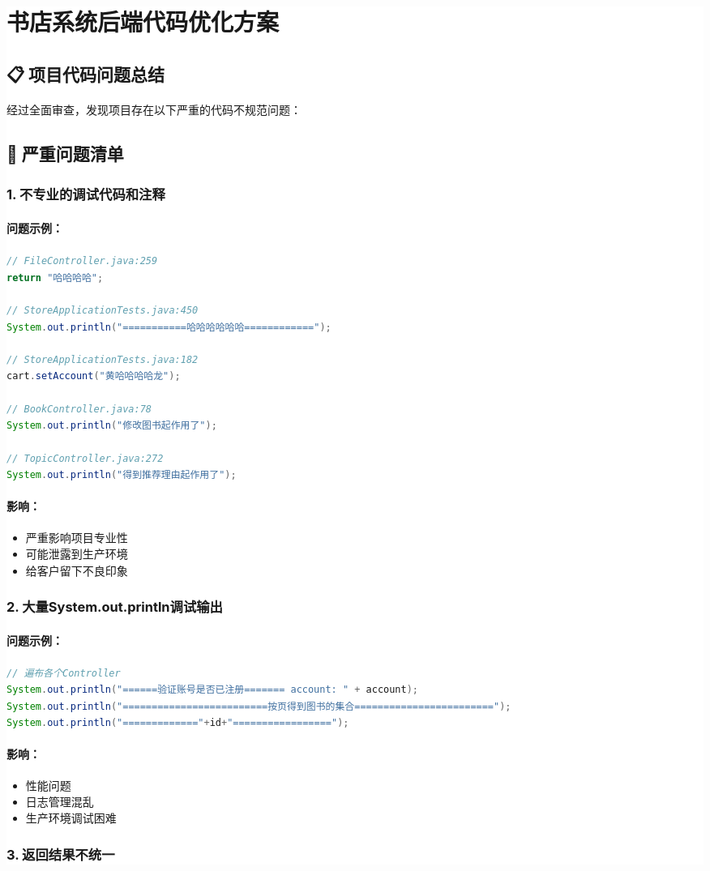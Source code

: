 # 书店系统后端代码优化方案

## 📋 项目代码问题总结

经过全面审查，发现项目存在以下严重的代码不规范问题：

## 🚨 严重问题清单

### 1. **不专业的调试代码和注释**

#### 问题示例：
```java
// FileController.java:259
return "哈哈哈哈";

// StoreApplicationTests.java:450
System.out.println("===========哈哈哈哈哈哈============");

// StoreApplicationTests.java:182
cart.setAccount("黄哈哈哈哈龙");

// BookController.java:78
System.out.println("修改图书起作用了");

// TopicController.java:272
System.out.println("得到推荐理由起作用了");
```

#### 影响：
- 严重影响项目专业性
- 可能泄露到生产环境
- 给客户留下不良印象

### 2. **大量System.out.println调试输出**

#### 问题示例：
```java
// 遍布各个Controller
System.out.println("======验证账号是否已注册======= account: " + account);
System.out.println("=========================按页得到图书的集合========================");
System.out.println("============="+id+"=================");
```

#### 影响：
- 性能问题
- 日志管理混乱
- 生产环境调试困难

### 3. **返回结果不统一**
